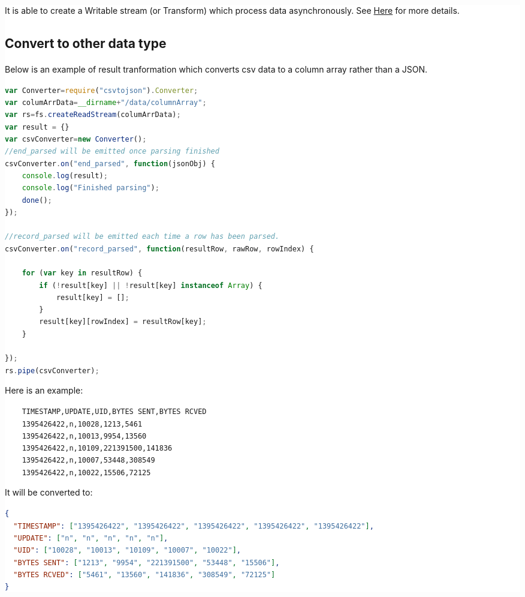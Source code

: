 It is able to create a Writable stream (or Transform) which process data asynchronously. See [Here](https://nodejs.org/dist/latest-v4.x/docs/api/stream.html#stream_class_stream_transform) for more details.

## Convert to other data type

Below is an example of result tranformation which converts csv data to a column array rather than a JSON.

```js
var Converter=require("csvtojson").Converter;
var columArrData=__dirname+"/data/columnArray";
var rs=fs.createReadStream(columArrData);
var result = {}
var csvConverter=new Converter();
//end_parsed will be emitted once parsing finished
csvConverter.on("end_parsed", function(jsonObj) {
    console.log(result);
    console.log("Finished parsing");
    done();
});

//record_parsed will be emitted each time a row has been parsed.
csvConverter.on("record_parsed", function(resultRow, rawRow, rowIndex) {

    for (var key in resultRow) {
        if (!result[key] || !result[key] instanceof Array) {
            result[key] = [];
        }
        result[key][rowIndex] = resultRow[key];
    }

});
rs.pipe(csvConverter);
```

Here is an example:

```csv
    TIMESTAMP,UPDATE,UID,BYTES SENT,BYTES RCVED
    1395426422,n,10028,1213,5461
    1395426422,n,10013,9954,13560
    1395426422,n,10109,221391500,141836
    1395426422,n,10007,53448,308549
    1395426422,n,10022,15506,72125
```

It will be converted to:

```json
{
  "TIMESTAMP": ["1395426422", "1395426422", "1395426422", "1395426422", "1395426422"],
  "UPDATE": ["n", "n", "n", "n", "n"],
  "UID": ["10028", "10013", "10109", "10007", "10022"],
  "BYTES SENT": ["1213", "9954", "221391500", "53448", "15506"],
  "BYTES RCVED": ["5461", "13560", "141836", "308549", "72125"]
}
```

